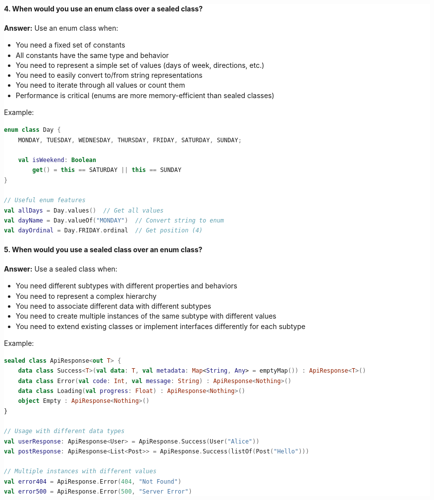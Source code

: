 #### 4. When would you use an enum class over a sealed class?

**Answer:** Use an enum class when:

* You need a fixed set of constants
* All constants have the same type and behavior
* You need to represent a simple set of values (days of week, directions, etc.)
* You need to easily convert to/from string representations
* You need to iterate through all values or count them
* Performance is critical (enums are more memory-efficient than sealed classes)

Example:
```kotlin
enum class Day {
    MONDAY, TUESDAY, WEDNESDAY, THURSDAY, FRIDAY, SATURDAY, SUNDAY;
    
    val isWeekend: Boolean
        get() = this == SATURDAY || this == SUNDAY
}

// Useful enum features
val allDays = Day.values()  // Get all values
val dayName = Day.valueOf("MONDAY")  // Convert string to enum
val dayOrdinal = Day.FRIDAY.ordinal  // Get position (4)
```

#### 5. When would you use a sealed class over an enum class?

**Answer:** Use a sealed class when:

* You need different subtypes with different properties and behaviors
* You need to represent a complex hierarchy
* You need to associate different data with different subtypes
* You need to create multiple instances of the same subtype with different values
* You need to extend existing classes or implement interfaces differently for each subtype

Example:
```kotlin
sealed class ApiResponse<out T> {
    data class Success<T>(val data: T, val metadata: Map<String, Any> = emptyMap()) : ApiResponse<T>()
    data class Error(val code: Int, val message: String) : ApiResponse<Nothing>()
    data class Loading(val progress: Float) : ApiResponse<Nothing>()
    object Empty : ApiResponse<Nothing>()
}

// Usage with different data types
val userResponse: ApiResponse<User> = ApiResponse.Success(User("Alice"))
val postResponse: ApiResponse<List<Post>> = ApiResponse.Success(listOf(Post("Hello")))

// Multiple instances with different values
val error404 = ApiResponse.Error(404, "Not Found")
val error500 = ApiResponse.Error(500, "Server Error")
```
